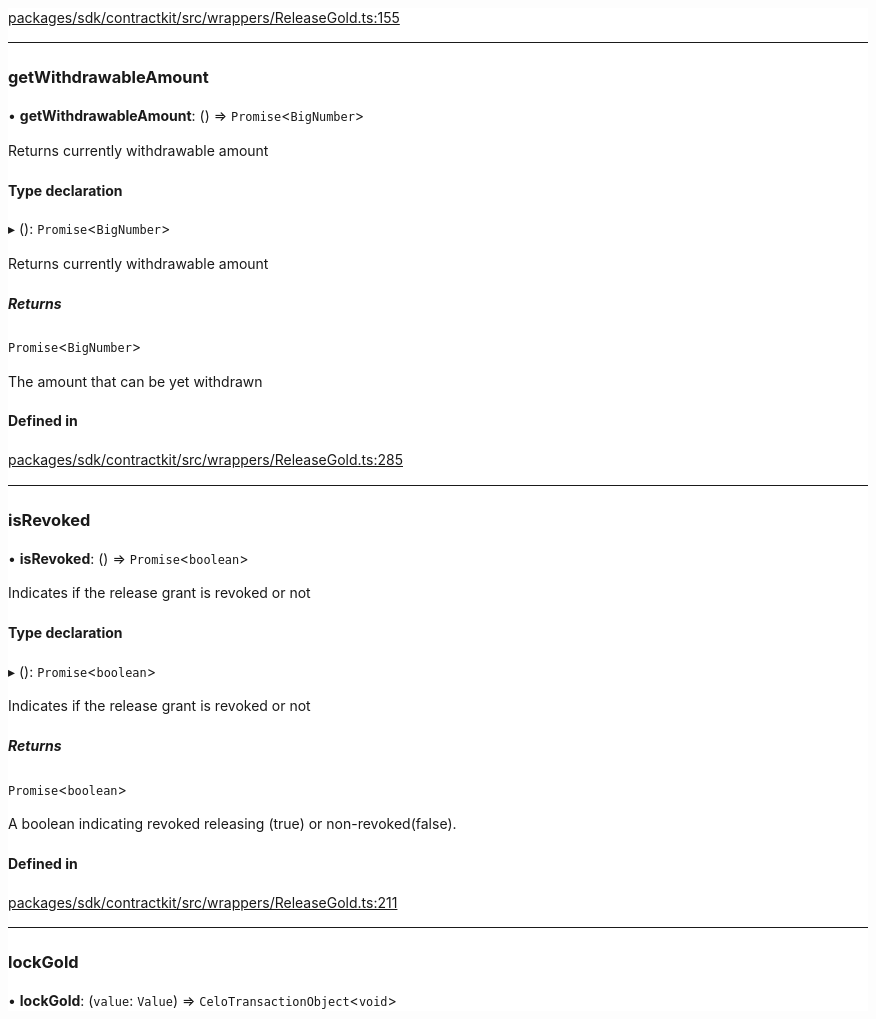 [packages/sdk/contractkit/src/wrappers/ReleaseGold.ts:155](https://github.com/celo-org/developer-tooling/blob/master/packages/sdk/contractkit/src/wrappers/ReleaseGold.ts#L155)

___

### getWithdrawableAmount

• **getWithdrawableAmount**: () => `Promise`\<`BigNumber`\>

Returns currently withdrawable amount

#### Type declaration

▸ (): `Promise`\<`BigNumber`\>

Returns currently withdrawable amount

##### Returns

`Promise`\<`BigNumber`\>

The amount that can be yet withdrawn

#### Defined in

[packages/sdk/contractkit/src/wrappers/ReleaseGold.ts:285](https://github.com/celo-org/developer-tooling/blob/master/packages/sdk/contractkit/src/wrappers/ReleaseGold.ts#L285)

___

### isRevoked

• **isRevoked**: () => `Promise`\<`boolean`\>

Indicates if the release grant is revoked or not

#### Type declaration

▸ (): `Promise`\<`boolean`\>

Indicates if the release grant is revoked or not

##### Returns

`Promise`\<`boolean`\>

A boolean indicating revoked releasing (true) or non-revoked(false).

#### Defined in

[packages/sdk/contractkit/src/wrappers/ReleaseGold.ts:211](https://github.com/celo-org/developer-tooling/blob/master/packages/sdk/contractkit/src/wrappers/ReleaseGold.ts#L211)

___

### lockGold

• **lockGold**: (`value`: `Value`) => `CeloTransactionObject`\<`void`\>
